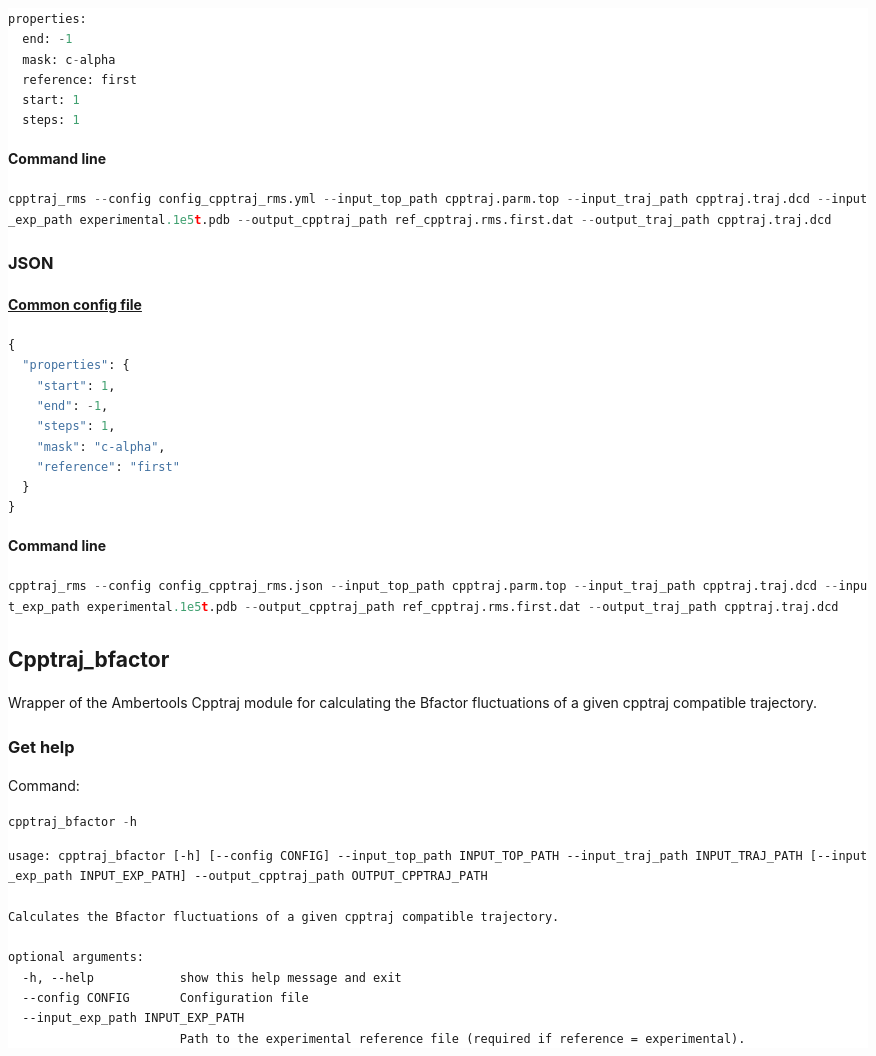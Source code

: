 ```python
properties:
  end: -1
  mask: c-alpha
  reference: first
  start: 1
  steps: 1

```
#### Command line
```python
cpptraj_rms --config config_cpptraj_rms.yml --input_top_path cpptraj.parm.top --input_traj_path cpptraj.traj.dcd --input_exp_path experimental.1e5t.pdb --output_cpptraj_path ref_cpptraj.rms.first.dat --output_traj_path cpptraj.traj.dcd
```
### JSON
#### [Common config file](https://github.com/bioexcel/biobb_analysis/blob/master/biobb_analysis/test/data/config/config_cpptraj_rms.json)
```python
{
  "properties": {
    "start": 1,
    "end": -1,
    "steps": 1,
    "mask": "c-alpha",
    "reference": "first"
  }
}
```
#### Command line
```python
cpptraj_rms --config config_cpptraj_rms.json --input_top_path cpptraj.parm.top --input_traj_path cpptraj.traj.dcd --input_exp_path experimental.1e5t.pdb --output_cpptraj_path ref_cpptraj.rms.first.dat --output_traj_path cpptraj.traj.dcd
```

## Cpptraj_bfactor
Wrapper of the Ambertools Cpptraj module for calculating the Bfactor fluctuations of a given cpptraj compatible trajectory.
### Get help
Command:
```python
cpptraj_bfactor -h
```
    usage: cpptraj_bfactor [-h] [--config CONFIG] --input_top_path INPUT_TOP_PATH --input_traj_path INPUT_TRAJ_PATH [--input_exp_path INPUT_EXP_PATH] --output_cpptraj_path OUTPUT_CPPTRAJ_PATH
    
    Calculates the Bfactor fluctuations of a given cpptraj compatible trajectory.
    
    optional arguments:
      -h, --help            show this help message and exit
      --config CONFIG       Configuration file
      --input_exp_path INPUT_EXP_PATH
                            Path to the experimental reference file (required if reference = experimental).
    